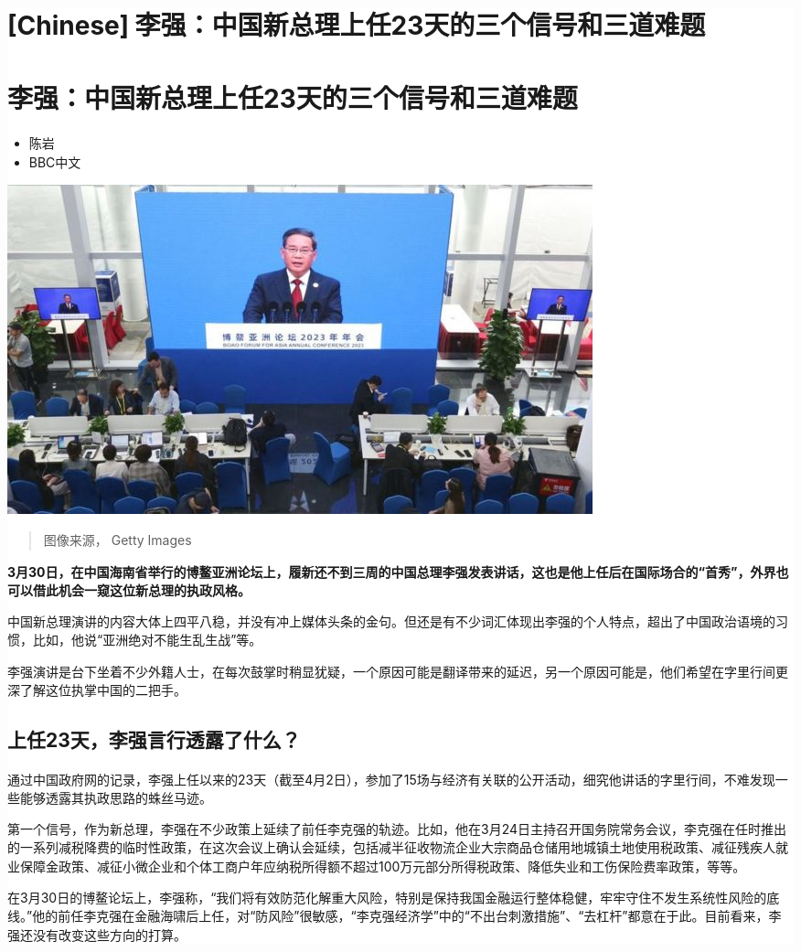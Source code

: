 # [Chinese] 李强：中国新总理上任23天的三个信号和三道难题

#  李强：中国新总理上任23天的三个信号和三道难题

  * 陈岩 
  * BBC中文 


![Journalists watch a screen showing China's Premier Li Qiang delivering a speech during the opening of the Boao Forum for Asia in Boao, south China's Hainan province on March 30, 2023.](_129256508_a7233552-2c25-486d-8d85-b31db07e57a6.jpg)

> 图像来源，  Getty Images

**3月30日，在中国海南省举行的博鳌亚洲论坛上，履新还不到三周的中国总理李强发表讲话，这也是他上任后在国际场合的“首秀”，外界也可以借此机会一窥这位新总理的执政风格。**

中国新总理演讲的内容大体上四平八稳，并没有冲上媒体头条的金句。但还是有不少词汇体现出李强的个人特点，超出了中国政治语境的习惯，比如，他说“亚洲绝对不能生乱生战”等。

李强演讲是台下坐着不少外籍人士，在每次鼓掌时稍显犹疑，一个原因可能是翻译带来的延迟，另一个原因可能是，他们希望在字里行间更深了解这位执掌中国的二把手。

##  上任23天，李强言行透露了什么？

通过中国政府网的记录，李强上任以来的23天（截至4月2日），参加了15场与经济有关联的公开活动，细究他讲话的字里行间，不难发现一些能够透露其执政思路的蛛丝马迹。

第一个信号，作为新总理，李强在不少政策上延续了前任李克强的轨迹。比如，他在3月24日主持召开国务院常务会议，李克强在任时推出的一系列减税降费的临时性政策，在这次会议上确认会延续，包括减半征收物流企业大宗商品仓储用地城镇土地使用税政策、减征残疾人就业保障金政策、减征小微企业和个体工商户年应纳税所得额不超过100万元部分所得税政策、降低失业和工伤保险费率政策，等等。

在3月30日的博鳌论坛上，李强称，“我们将有效防范化解重大风险，特别是保持我国金融运行整体稳健，牢牢守住不发生系统性风险的底线。”他的前任李克强在金融海啸后上任，对“防风险”很敏感，“李克强经济学”中的“不出台刺激措施”、“去杠杆”都意在于此。目前看来，李强还没有改变这些方向的打算。
